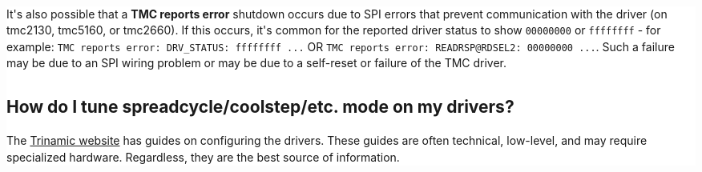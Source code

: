 It's also possible that a **TMC reports error** shutdown occurs due to
SPI errors that prevent communication with the driver (on tmc2130,
tmc5160, or tmc2660). If this occurs, it's common for the reported
driver status to show `00000000` or `ffffffff` - for example: `TMC
reports error: DRV_STATUS: ffffffff ...` OR `TMC reports error:
READRSP@RDSEL2: 00000000 ...`. Such a failure may be due to an SPI
wiring problem or may be due to a self-reset or failure of the TMC
driver.

## How do I tune spreadcycle/coolstep/etc. mode on my drivers?

The [Trinamic website](https://www.trinamic.com/) has guides on
configuring the drivers. These guides are often technical, low-level,
and may require specialized hardware. Regardless, they are the best
source of information.
